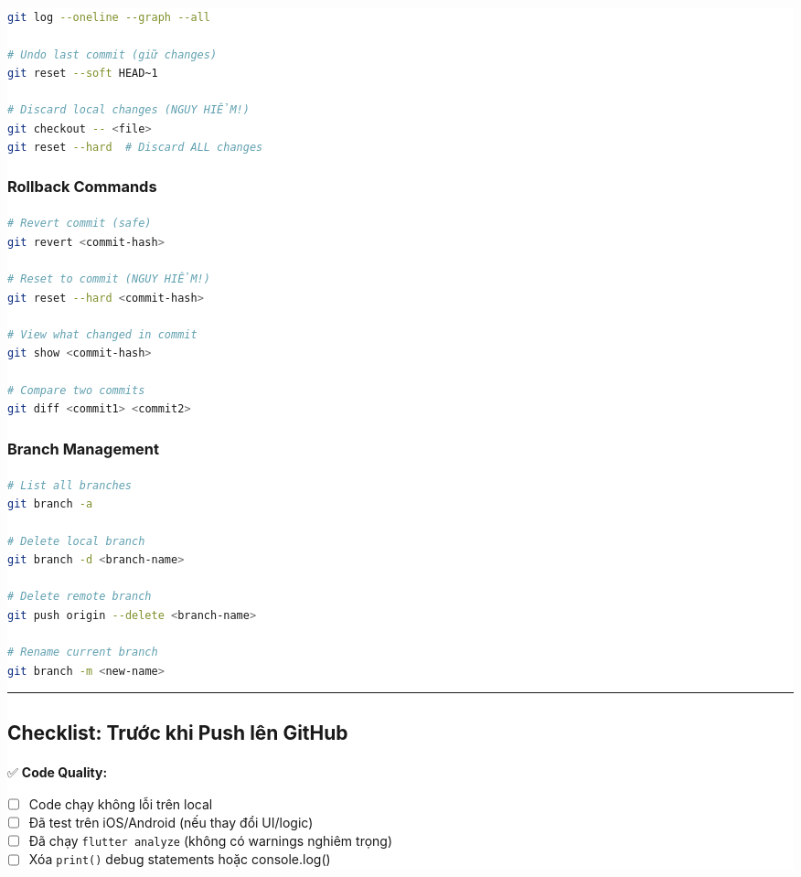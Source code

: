 ```bash
git log --oneline --graph --all

# Undo last commit (giữ changes)
git reset --soft HEAD~1

# Discard local changes (NGUY HIỂM!)
git checkout -- <file>
git reset --hard  # Discard ALL changes
```

### Rollback Commands

```bash
# Revert commit (safe)
git revert <commit-hash>

# Reset to commit (NGUY HIỂM!)
git reset --hard <commit-hash>

# View what changed in commit
git show <commit-hash>

# Compare two commits
git diff <commit1> <commit2>
```

### Branch Management

```bash
# List all branches
git branch -a

# Delete local branch
git branch -d <branch-name>

# Delete remote branch
git push origin --delete <branch-name>

# Rename current branch
git branch -m <new-name>
```

---

## Checklist: Trước khi Push lên GitHub

✅ **Code Quality:**
- [ ] Code chạy không lỗi trên local
- [ ] Đã test trên iOS/Android (nếu thay đổi UI/logic)
- [ ] Đã chạy `flutter analyze` (không có warnings nghiêm trọng)
- [ ] Xóa `print()` debug statements hoặc console.log()
